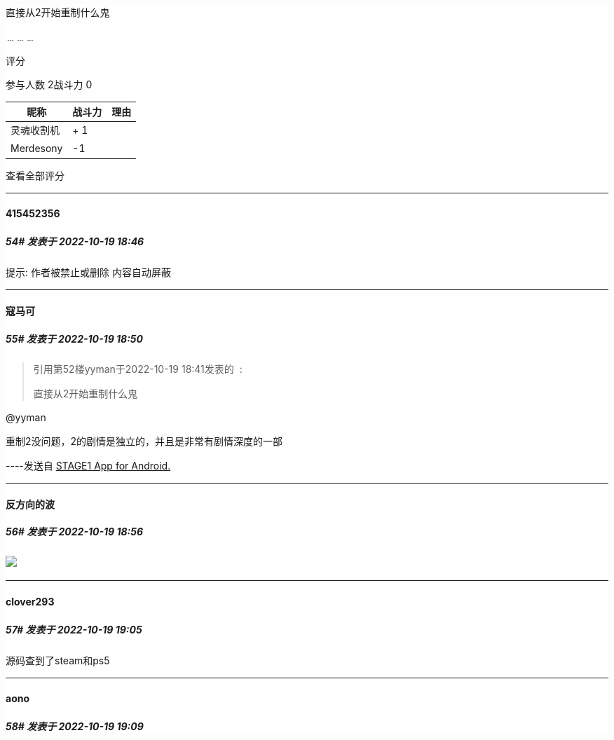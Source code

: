 直接从2开始重制什么鬼

﹍﹍﹍

评分

 参与人数 2战斗力 0

|昵称|战斗力|理由|
|----|---|---|
| 灵魂收割机| + 1||
| Merdesony|-1||

查看全部评分

*****

####  415452356  
##### 54#       发表于 2022-10-19 18:46

提示: 作者被禁止或删除 内容自动屏蔽

*****

####  寇马可  
##### 55#       发表于 2022-10-19 18:50

<blockquote>引用第52楼yyman于2022-10-19 18:41发表的  :

直接从2开始重制什么鬼</blockquote>
@yyman

重制2没问题，2的剧情是独立的，并且是非常有剧情深度的一部

----发送自 [STAGE1 App for Android.](http://stage1.5j4m.com/?1.37)

*****

####  反方向的波  
##### 56#       发表于 2022-10-19 18:56

<img src="https://static.saraba1st.com/image/smiley/face2017/065.png" referrerpolicy="no-referrer">

*****

####  clover293  
##### 57#       发表于 2022-10-19 19:05

源码查到了steam和ps5

*****

####  aono  
##### 58#       发表于 2022-10-19 19:09

